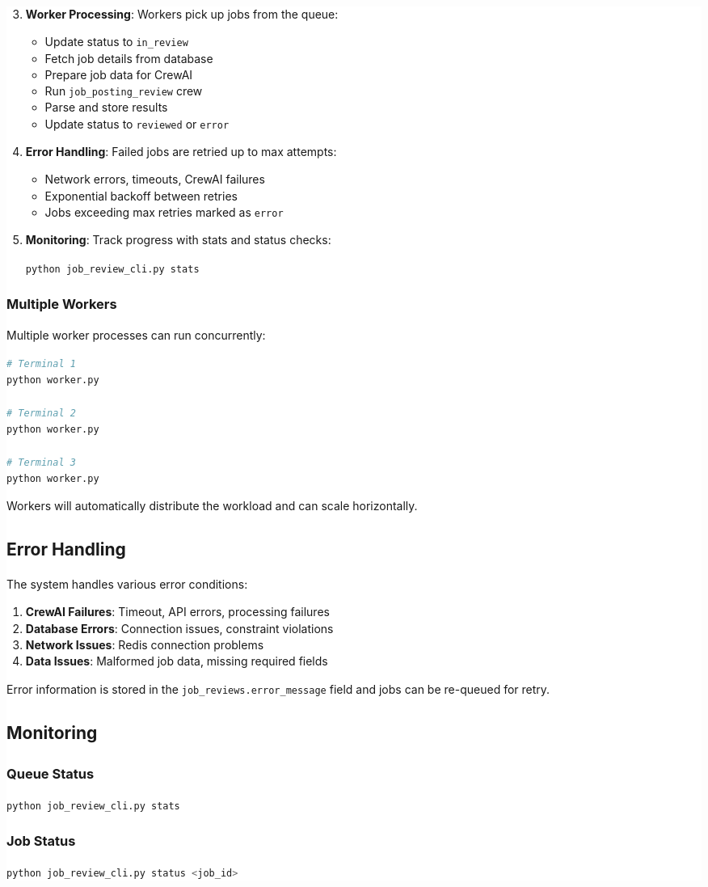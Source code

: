 3. **Worker Processing**: Workers pick up jobs from the queue:
   - Update status to `in_review`
   - Fetch job details from database
   - Prepare job data for CrewAI
   - Run `job_posting_review` crew
   - Parse and store results
   - Update status to `reviewed` or `error`

4. **Error Handling**: Failed jobs are retried up to max attempts:
   - Network errors, timeouts, CrewAI failures
   - Exponential backoff between retries
   - Jobs exceeding max retries marked as `error`

5. **Monitoring**: Track progress with stats and status checks:
   ```bash
   python job_review_cli.py stats
   ```

### Multiple Workers

Multiple worker processes can run concurrently:

```bash
# Terminal 1
python worker.py

# Terminal 2  
python worker.py

# Terminal 3
python worker.py
```

Workers will automatically distribute the workload and can scale horizontally.

## Error Handling

The system handles various error conditions:

1. **CrewAI Failures**: Timeout, API errors, processing failures
2. **Database Errors**: Connection issues, constraint violations
3. **Network Issues**: Redis connection problems
4. **Data Issues**: Malformed job data, missing required fields

Error information is stored in the `job_reviews.error_message` field and jobs can be re-queued for retry.

## Monitoring

### Queue Status
```bash
python job_review_cli.py stats
```

### Job Status
```bash
python job_review_cli.py status <job_id>
```
